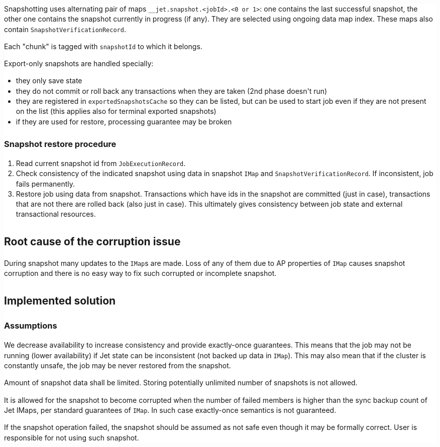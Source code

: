 Snapshotting uses alternating pair of maps `__jet.snapshot.<jobId>.<0 or 1>`:
one contains the last successful snapshot, the other one contains the snapshot currently in progress (if any).
They are selected using ongoing data map index.
These maps also contain `SnapshotVerificationRecord`.

Each "chunk" is tagged with `snapshotId` to which it belongs.

Export-only snapshots are handled specially:
- they only save state
- they do not commit or roll back any transactions when they are taken (2nd phase doesn't run) 
- they are registered in `exportedSnapshotsCache` so they can be listed, 
  but can be used to start job even if they are not present on the list
  (this applies also for terminal exported snapshots)
- if they are used for restore, processing guarantee may be broken

### Snapshot restore procedure

1. Read current snapshot id from `JobExecutionRecord`.
2. Check consistency of the indicated snapshot using data in snapshot `IMap` and `SnapshotVerificationRecord`.
   If inconsistent, job fails permanently.
3. Restore job using data from snapshot. Transactions which have ids in the snapshot are committed (just in case),
   transactions that are not there are rolled back (also just in case).
   This ultimately gives consistency between job state and external transactional resources.

## Root cause of the corruption issue

During snapshot many updates to the `IMap`s are made. Loss of any of them
due to AP properties of `IMap` causes snapshot corruption
and there is no easy way to fix such corrupted or incomplete snapshot.

## Implemented solution

### Assumptions

We decrease availability to increase consistency and provide exactly-once guarantees.
This means that the job may not be running (lower availability)
if Jet state can be inconsistent (not backed up data in `IMap`).
This may also mean that if the cluster is constantly unsafe,
the job may be never restored from the snapshot.

Amount of snapshot data shall be limited.
Storing potentially unlimited number of snapshots is not allowed.

It is allowed for the snapshot to become corrupted when the number of failed members is higher
than the sync backup count of Jet IMaps,
per standard guarantees of `IMap`. In such case exactly-once semantics is not guaranteed.

If the snapshot operation failed, the snapshot should be assumed as not safe
even though it may be formally correct. User is responsible for not using such snapshot.
